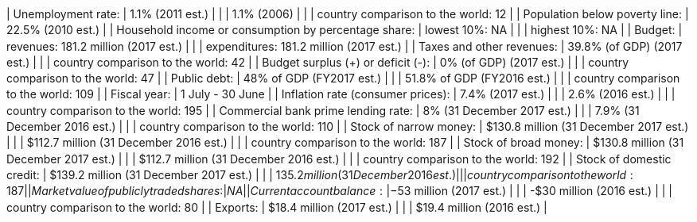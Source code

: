 | Unemployment rate: | 1.1% (2011 est.) |
| | 1.1% (2006) |
| | country comparison to the world: 12 |
| Population below poverty line: | 22.5% (2010 est.) |
| Household income or consumption by percentage share: | lowest 10%: NA |
| | highest 10%: NA |
| Budget: | revenues: 181.2 million (2017 est.) |
| | expenditures: 181.2 million (2017 est.) |
| Taxes and other revenues: | 39.8% (of GDP) (2017 est.) |
| | country comparison to the world: 42 |
| Budget surplus (+) or deficit (-): | 0% (of GDP) (2017 est.) |
| | country comparison to the world: 47 |
| Public debt: | 48% of GDP (FY2017 est.) |
| | 51.8% of GDP (FY2016 est.) |
| | country comparison to the world: 109 |
| Fiscal year: | 1 July - 30 June |
| Inflation rate (consumer prices): | 7.4% (2017 est.) |
| | 2.6% (2016 est.) |
| | country comparison to the world: 195 |
| Commercial bank prime lending rate: | 8% (31 December 2017 est.) |
| | 7.9% (31 December 2016 est.) |
| | country comparison to the world: 110 |
| Stock of narrow money: | $130.8 million (31 December 2017 est.) |
| | $112.7 million (31 December 2016 est.) |
| | country comparison to the world: 187 |
| Stock of broad money: | $130.8 million (31 December 2017 est.) |
| | $112.7 million (31 December 2016 est.) |
| | country comparison to the world: 192 |
| Stock of domestic credit: | $139.2 million (31 December 2017 est.) |
| | $135.2 million (31 December 2016 est.) |
| | country comparison to the world: 187 |
| Market value of publicly traded shares: | NA |
| Current account balance: | -$53 million (2017 est.) |
| | -$30 million (2016 est.) |
| | country comparison to the world: 80 |
| Exports: | $18.4 million (2017 est.) |
| | $19.4 million (2016 est.) |